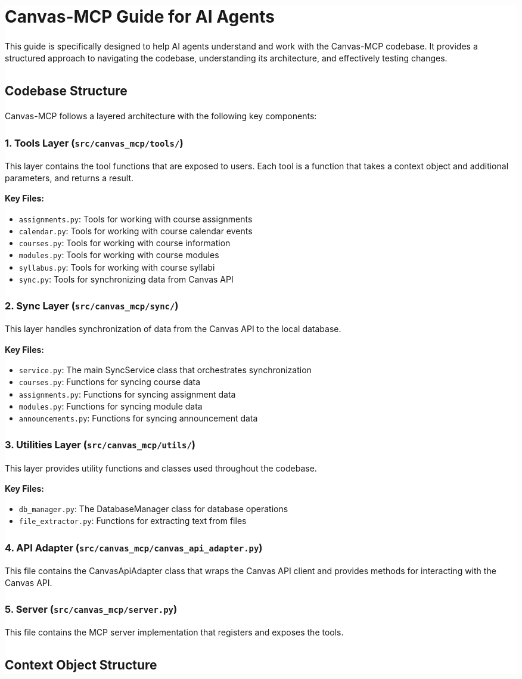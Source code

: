# Canvas-MCP Guide for AI Agents

This guide is specifically designed to help AI agents understand and work with the Canvas-MCP codebase. It provides a structured approach to navigating the codebase, understanding its architecture, and effectively testing changes.

## Codebase Structure

Canvas-MCP follows a layered architecture with the following key components:

### 1. Tools Layer (`src/canvas_mcp/tools/`)

This layer contains the tool functions that are exposed to users. Each tool is a function that takes a context object and additional parameters, and returns a result.

**Key Files:**
- `assignments.py`: Tools for working with course assignments
- `calendar.py`: Tools for working with course calendar events
- `courses.py`: Tools for working with course information
- `modules.py`: Tools for working with course modules
- `syllabus.py`: Tools for working with course syllabi
- `sync.py`: Tools for synchronizing data from Canvas API

### 2. Sync Layer (`src/canvas_mcp/sync/`)

This layer handles synchronization of data from the Canvas API to the local database.

**Key Files:**
- `service.py`: The main SyncService class that orchestrates synchronization
- `courses.py`: Functions for syncing course data
- `assignments.py`: Functions for syncing assignment data
- `modules.py`: Functions for syncing module data
- `announcements.py`: Functions for syncing announcement data

### 3. Utilities Layer (`src/canvas_mcp/utils/`)

This layer provides utility functions and classes used throughout the codebase.

**Key Files:**
- `db_manager.py`: The DatabaseManager class for database operations
- `file_extractor.py`: Functions for extracting text from files

### 4. API Adapter (`src/canvas_mcp/canvas_api_adapter.py`)

This file contains the CanvasApiAdapter class that wraps the Canvas API client and provides methods for interacting with the Canvas API.

### 5. Server (`src/canvas_mcp/server.py`)

This file contains the MCP server implementation that registers and exposes the tools.

## Context Object Structure
